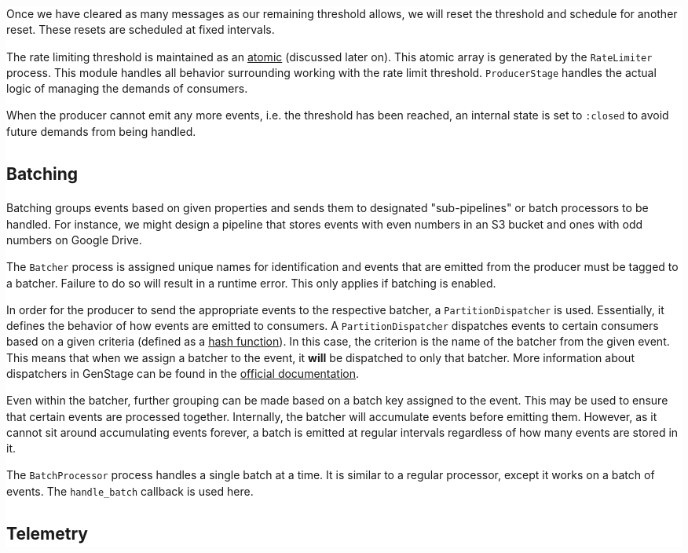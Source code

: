    Once we have cleared as many messages as our remaining threshold allows, we will reset the threshold and schedule for
   another reset. These resets are scheduled at fixed intervals.

The rate limiting threshold is maintained as an [atomic](https://erlang.org/doc/man/atomics.html) (discussed later on).
This atomic array is generated by the `RateLimiter` process. This module handles all behavior surrounding working with
the rate limit threshold. `ProducerStage` handles the actual logic of managing the demands of consumers.

When the producer cannot emit any more events, i.e. the threshold has been reached, an internal state is set
to `:closed` to avoid future demands from being handled.

## Batching

Batching groups events based on given properties and sends them to designated "sub-pipelines" or batch processors to be
handled. For instance, we might design a pipeline that stores events with even numbers in an S3 bucket and ones with odd
numbers on Google Drive.

The `Batcher` process is assigned unique names for identification and events that are emitted from the producer must be
tagged to a batcher. Failure to do so will result in a runtime error. This only applies if batching is enabled.

In order for the producer to send the appropriate events to the respective batcher, a `PartitionDispatcher` is used.
Essentially, it defines the behavior of how events are emitted to consumers. A `PartitionDispatcher` dispatches events
to certain consumers based on a given criteria (defined as
a [hash function](https://en.wikipedia.org/wiki/Hash_function)). In this case, the criterion is the name of the batcher
from the given event. This means that when we assign a batcher to the event, it **will** be dispatched to only that
batcher. More information about dispatchers in GenStage can be found in
the [official documentation](https://hexdocs.pm/gen_stage/GenStage.Dispatcher.html#summary).

Even within the batcher, further grouping can be made based on a batch key assigned to the event. This may be used to
ensure that certain events are processed together. Internally, the batcher will accumulate events before emitting them.
However, as it cannot sit around accumulating events forever, a batch is emitted at regular intervals regardless of how
many events are stored in it.

The `BatchProcessor` process handles a single batch at a time. It is similar to a regular processor, except it works on
a batch of events. The `handle_batch` callback is used here.

## Telemetry
